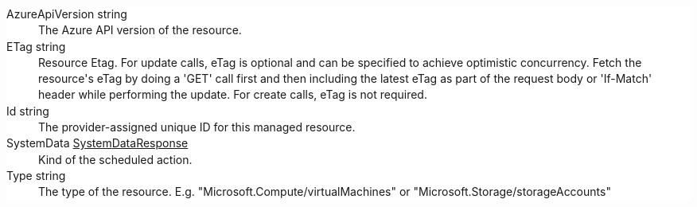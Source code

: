 <div>
<pulumi-choosable type="language" values="go">
<dl class="resources-properties"><dt class="property-"
            title="">
        <span id="azureapiversion_go">
<a data-swiftype-name="resource-property" data-swiftype-type="text" href="#azureapiversion_go" style="color: inherit; text-decoration: inherit;">Azure<wbr>Api<wbr>Version</a>
</span>
        <span class="property-indicator"></span>
        <span class="property-type">string</span>
    </dt>
    <dd>The Azure API version of the resource.</dd><dt class="property-"
            title="">
        <span id="etag_go">
<a data-swiftype-name="resource-property" data-swiftype-type="text" href="#etag_go" style="color: inherit; text-decoration: inherit;">ETag</a>
</span>
        <span class="property-indicator"></span>
        <span class="property-type">string</span>
    </dt>
    <dd>Resource Etag. For update calls, eTag is optional and can be specified to achieve optimistic concurrency. Fetch the resource's eTag by doing a 'GET' call first and then including the latest eTag as part of the request body or 'If-Match' header while performing the update. For create calls, eTag is not required.</dd><dt class="property-"
            title="">
        <span id="id_go">
<a data-swiftype-name="resource-property" data-swiftype-type="text" href="#id_go" style="color: inherit; text-decoration: inherit;">Id</a>
</span>
        <span class="property-indicator"></span>
        <span class="property-type">string</span>
    </dt>
    <dd>The provider-assigned unique ID for this managed resource.</dd><dt class="property-"
            title="">
        <span id="systemdata_go">
<a data-swiftype-name="resource-property" data-swiftype-type="text" href="#systemdata_go" style="color: inherit; text-decoration: inherit;">System<wbr>Data</a>
</span>
        <span class="property-indicator"></span>
        <span class="property-type"><a href="#systemdataresponse">System<wbr>Data<wbr>Response</a></span>
    </dt>
    <dd>Kind of the scheduled action.</dd><dt class="property-"
            title="">
        <span id="type_go">
<a data-swiftype-name="resource-property" data-swiftype-type="text" href="#type_go" style="color: inherit; text-decoration: inherit;">Type</a>
</span>
        <span class="property-indicator"></span>
        <span class="property-type">string</span>
    </dt>
    <dd>The type of the resource. E.g. &quot;Microsoft.Compute/virtualMachines&quot; or &quot;Microsoft.Storage/storageAccounts&quot;</dd></dl>
</pulumi-choosable>
</div>
